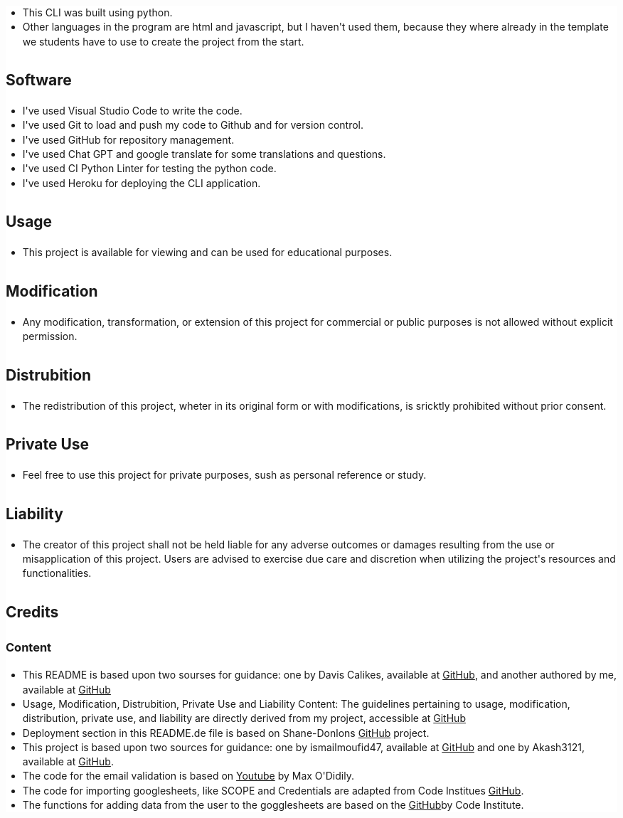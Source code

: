 - This CLI was built using python.
- Other languages in the program are html and javascript, but I haven't used them, because they where already in the template we students have to use to create the project from the start.

## Software

- I've used Visual Studio Code to write the code.
- I've used Git to load and push my code to Github and for version control.
- I've used GitHub for repository management.
- I've used Chat GPT and google translate for some translations and questions.
- I've used CI Python Linter for testing the python code.
- I've used Heroku for deploying the CLI application.

## Usage

- This project is available for viewing and can be used for educational purposes.

## Modification

- Any modification, transformation, or extension of this project for commercial or public purposes is not allowed without explicit permission.

## Distrubition

- The redistribution of this project, wheter in its original form or with modifications, is sricktly prohibited without prior consent.

## Private Use

- Feel free to use this project for private purposes, sush as personal reference or study.

## Liability

- The creator of this project shall not be held liable for any adverse outcomes or damages resulting from the use or misapplication of this project. Users are advised to exercise due care and discretion when utilizing the project's resources and functionalities.

## Credits

### Content

- This README is based upon two sourses for guidance: one by Davis Calikes, available at [GitHub](https://github.com/davidcalikes/portfolio-project-one#readme), and another authored by me, available at [GitHub](https://github.com/Annibor/EarthEcho-Studios/blob/main/README.md)
- Usage, Modification, Distrubition, Private Use and Liability Content: The guidelines pertaining to usage, modification, distribution, private use, and liability are directly derived from my project, accessible at [GitHub](https://github.com/Annibor/EarthEcho-Studios/blob/main/README.md)
- Deployment section in this README.de file is based on Shane-Donlons [GitHub](https://github.com/Shane-Donlon/pp3-hacked-game) project.
- This project is based upon two sources for guidance: one by ismailmoufid47, available at [GitHub](https://github.com/ismailmoufid47/financial_calculator/blob/main/calculations/calculations.py) and one by Akash3121, available at [GitHub](https://github.com/tuomaskivioja/5-super-quick-automation-ideas/blob/main/wealth_calculator.py).
- The code for the email validation is based on [Youtube](https://www.youtube.com/watch?v=-PIJtwJwwOE) by Max O'Didily.
- The code for importing googlesheets, like SCOPE and Credentials are adapted from Code Institues [GitHub](https://github.com/Code-Institute-Solutions/love-sandwiches-p5-sourcecode).
- The functions for adding data from the user to the gogglesheets are based on the [GitHub](https://github.com/Code-Institute-Solutions/love-sandwiches-p5-sourcecode)by Code Institute.

